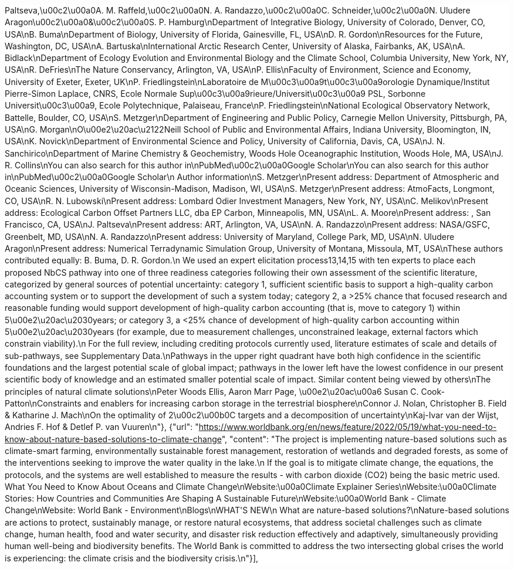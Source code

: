 Paltseva,\u00c2\u00a0A. M. Raffeld,\u00c2\u00a0N. A. Randazzo,\u00c2\u00a0C. Schneider,\u00c2\u00a0N. Uludere Aragon\u00c2\u00a0&\u00c2\u00a0S. P. Hamburg\nDepartment of Integrative Biology, University of Colorado, Denver, CO, USA\nB. Buma\nDepartment of Biology, University of Florida, Gainesville, FL, USA\nD. R. Gordon\nResources for the Future, Washington, DC, USA\nA. Bartuska\nInternational Arctic Research Center, University of Alaska, Fairbanks, AK, USA\nA. Bidlack\nDepartment of Ecology Evolution and Environmental Biology and the Climate School, Columbia University, New York, NY, USA\nR. DeFries\nThe Nature Conservancy, Arlington, VA, USA\nP. Ellis\nFaculty of Environment, Science and Economy, University of Exeter, Exeter, UK\nP. Friedlingstein\nLaboratoire de M\u00c3\u00a9t\u00c3\u00a9orologie Dynamique/Institut Pierre-Simon Laplace, CNRS, Ecole Normale Sup\u00c3\u00a9rieure/Universit\u00c3\u00a9 PSL, Sorbonne Universit\u00c3\u00a9, Ecole Polytechnique, Palaiseau, France\nP. Friedlingstein\nNational Ecological Observatory Network, Battelle, Boulder, CO, USA\nS. Metzger\nDepartment of Engineering and Public Policy, Carnegie Mellon University, Pittsburgh, PA, USA\nG. Morgan\nO\u00e2\u20ac\u2122Neill School of Public and Environmental Affairs, Indiana University, Bloomington, IN, USA\nK. Novick\nDepartment of Environmental Science and Policy, University of California, Davis, CA, USA\nJ. N. Sanchirico\nDepartment of Marine Chemistry & Geochemistry, Woods Hole Oceanographic Institution, Woods Hole, MA, USA\nJ. R. Collins\nYou can also search for this author in\nPubMed\u00c2\u00a0Google Scholar\nYou can also search for this author in\nPubMed\u00c2\u00a0Google Scholar\n Author information\nS. Metzger\nPresent address: Department of Atmospheric and Oceanic Sciences, University of Wisconsin-Madison, Madison, WI, USA\nS. Metzger\nPresent address: AtmoFacts, Longmont, CO, USA\nR. N. Lubowski\nPresent address: Lombard Odier Investment Managers, New York, NY, USA\nC. Melikov\nPresent address: Ecological Carbon Offset Partners LLC, dba EP Carbon, Minneapolis, MN, USA\nL. A. Moore\nPresent address: , San Francisco, CA, USA\nJ. Paltseva\nPresent address: ART, Arlington, VA, USA\nN. A. Randazzo\nPresent address: NASA/GSFC, Greenbelt, MD, USA\nN. A. Randazzo\nPresent address: University of Maryland, College Park, MD, USA\nN. Uludere Aragon\nPresent address: Numerical Terradynamic Simulation Group, University of Montana, Missoula, MT, USA\nThese authors contributed equally: B. Buma, D. R. Gordon.\n We used an expert elicitation process13,14,15 with ten experts to place each proposed NbCS pathway into one of three readiness categories following their own assessment of the scientific literature, categorized by general sources of potential uncertainty: category 1, sufficient scientific basis to support a high-quality carbon accounting system or to support the development of such a system today; category 2, a >25% chance that focused research and reasonable funding would support development of high-quality carbon accounting (that is, move to category 1) within 5\u00e2\u20ac\u2030years; or category 3, a <25% chance of development of high-quality carbon accounting within 5\u00e2\u20ac\u2030years (for example, due to measurement challenges, unconstrained leakage, external factors which constrain viability).\n For the full review, including crediting protocols currently used, literature estimates of scale and details of sub-pathways, see Supplementary Data.\nPathways in the upper right quadrant have both high confidence in the scientific foundations and the largest potential scale of global impact; pathways in the lower left have the lowest confidence in our present scientific body of knowledge and an estimated smaller potential scale of impact. Similar content being viewed by others\nThe principles of natural climate solutions\nPeter Woods Ellis, Aaron Marr Page, \u00e2\u20ac\u00a6 Susan C. Cook-Patton\nConstraints and enablers for increasing carbon storage in the terrestrial biosphere\nConnor J. Nolan, Christopher B. Field & Katharine J. Mach\nOn the optimality of 2\u00c2\u00b0C targets and a decomposition of uncertainty\nKaj-Ivar van der Wijst, Andries F. Hof & Detlef P. van Vuuren\n"}, {"url": "https://www.worldbank.org/en/news/feature/2022/05/19/what-you-need-to-know-about-nature-based-solutions-to-climate-change", "content": "The project is implementing nature-based solutions such as climate-smart farming, environmentally sustainable forest management, restoration of wetlands and degraded forests, as some of the interventions seeking to improve the water quality in the lake.\n If the goal is to mitigate climate change, the equations, the protocols, and the systems are well established to measure the results - with carbon dioxide (CO2) being the basic metric used. What You Need to Know About Oceans and Climate Change\nWebsite:\u00a0Climate Explainer Series\nWebsite:\u00a0Climate Stories: How Countries and Communities Are Shaping A Sustainable Future\nWebsite:\u00a0World Bank - Climate Change\nWebsite: World Bank - Environment\nBlogs\nWHAT'S NEW\n What are nature-based solutions?\nNature-based solutions are actions to protect, sustainably manage, or restore natural ecosystems, that address societal challenges such as climate change, human health, food and water security, and disaster risk reduction effectively and adaptively, simultaneously providing human well-being and biodiversity benefits. The World Bank is committed to address the two intersecting global crises the world is experiencing: the climate crisis and the biodiversity crisis.\n"}],